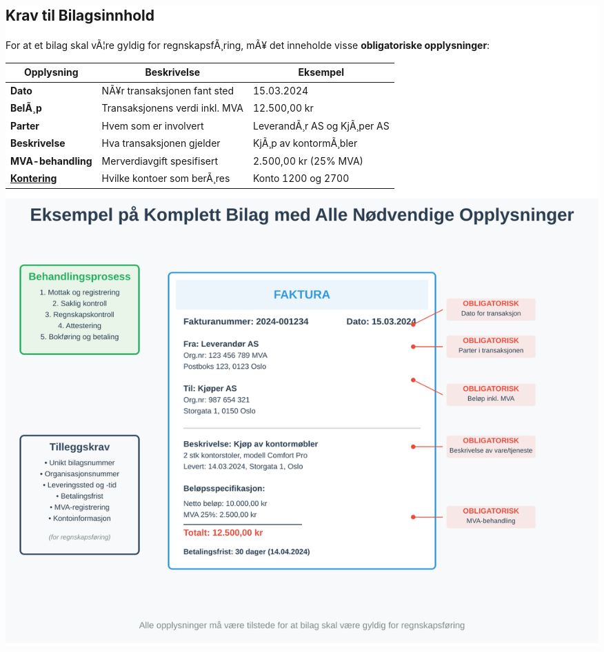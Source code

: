 ## Krav til Bilagsinnhold

For at et bilag skal vÃ¦re gyldig for regnskapsfÃ¸ring, mÃ¥ det inneholde visse **obligatoriske opplysninger**:

| **Opplysning** | **Beskrivelse** | **Eksempel** |
|---|---|---|
| **Dato** | NÃ¥r transaksjonen fant sted | 15.03.2024 |
| **BelÃ¸p** | Transaksjonens verdi inkl. MVA | 12.500,00 kr |
| **Parter** | Hvem som er involvert | LeverandÃ¸r AS og KjÃ¸per AS |
| **Beskrivelse** | Hva transaksjonen gjelder | KjÃ¸p av kontormÃ¸bler |
| **MVA-behandling** | Merverdiavgift spesifisert | 2.500,00 kr (25% MVA) |
| **[Kontering](/blogs/regnskap/hva-er-kontering "Hva er Kontering? En Komplett Guide til Kontokoding i Regnskap")** | Hvilke kontoer som berÃ¸res | Konto 1200 og 2700 |

![Eksempel pÃ¥ komplett bilag med alle nÃ¸dvendige opplysninger](bilag-innhold-eksempel.svg)
